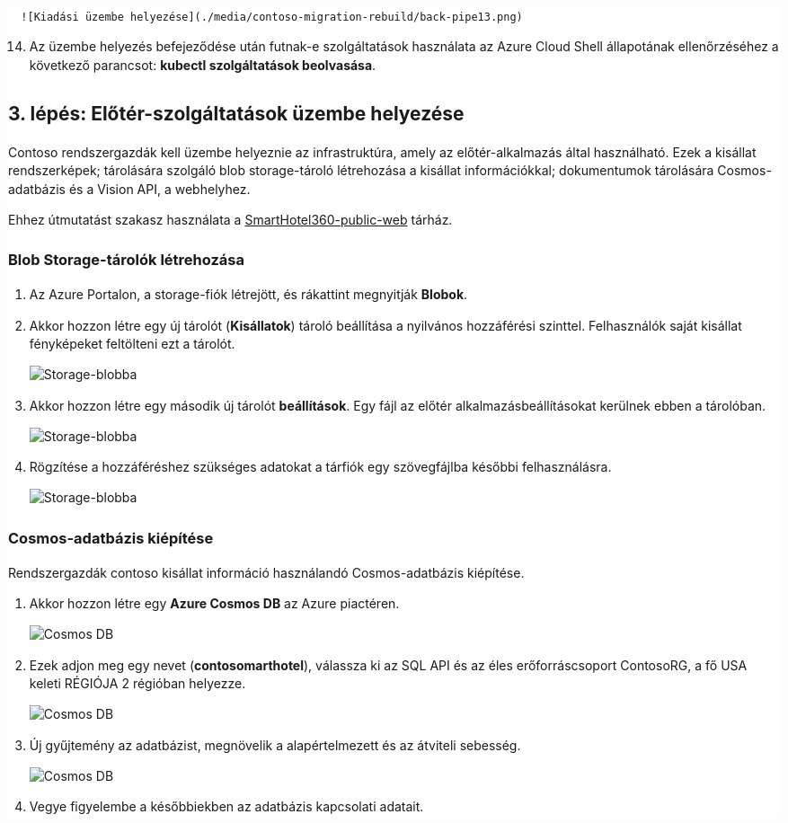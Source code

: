       ![Kiadási üzembe helyezése](./media/contoso-migration-rebuild/back-pipe13.png)  

14. Az üzembe helyezés befejeződése után futnak-e szolgáltatások használata az Azure Cloud Shell állapotának ellenőrzéséhez a következő parancsot: **kubectl szolgáltatások beolvasása**.


## <a name="step-3-provision-front-end-services"></a>3. lépés: Előtér-szolgáltatások üzembe helyezése

Contoso rendszergazdák kell üzembe helyeznie az infrastruktúra, amely az előtér-alkalmazás által használható. Ezek a kisállat rendszerképek; tárolására szolgáló blob storage-tároló létrehozása a kisállat információkkal; dokumentumok tárolására Cosmos-adatbázis és a Vision API, a webhelyhez. 

Ehhez útmutatást szakasz használata a [SmartHotel360-public-web](https://github.com/Microsoft/SmartHotel360-public-web) tárház.

### <a name="create-blob-storage-containers"></a>Blob Storage-tárolók létrehozása

1.  Az Azure Portalon, a storage-fiók létrejött, és rákattint megnyitják **Blobok**.
2.  Akkor hozzon létre egy új tárolót (**Kisállatok**) tároló beállítása a nyilvános hozzáférési szinttel. Felhasználók saját kisállat fényképeket feltölteni ezt a tárolót.

    ![Storage-blobba](./media/contoso-migration-rebuild/blob1.png)

3. Akkor hozzon létre egy második új tárolót **beállítások**. Egy fájl az előtér alkalmazásbeállításokat kerülnek ebben a tárolóban.

    ![Storage-blobba](./media/contoso-migration-rebuild/blob2.png)

4. Rögzítése a hozzáféréshez szükséges adatokat a tárfiók egy szövegfájlba későbbi felhasználásra.

    ![Storage-blobba](./media/contoso-migration-rebuild/blob2.png)

### <a name="provision-a-cosmos-database"></a>Cosmos-adatbázis kiépítése

Rendszergazdák contoso kisállat információ használandó Cosmos-adatbázis kiépítése.

1. Akkor hozzon létre egy **Azure Cosmos DB** az Azure piactéren.

    ![Cosmos DB](./media/contoso-migration-rebuild/cosmos1.png)

2. Ezek adjon meg egy nevet (**contosomarthotel**), válassza ki az SQL API és az éles erőforráscsoport ContosoRG, a fő USA keleti RÉGIÓJA 2 régióban helyezze.

    ![Cosmos DB](./media/contoso-migration-rebuild/cosmos2.png)

3. Új gyűjtemény az adatbázist, megnövelik a alapértelmezett és az átviteli sebesség.

    ![Cosmos DB](./media/contoso-migration-rebuild/cosmos3.png)


4. Vegye figyelembe a későbbiekben az adatbázis kapcsolati adatait. 
